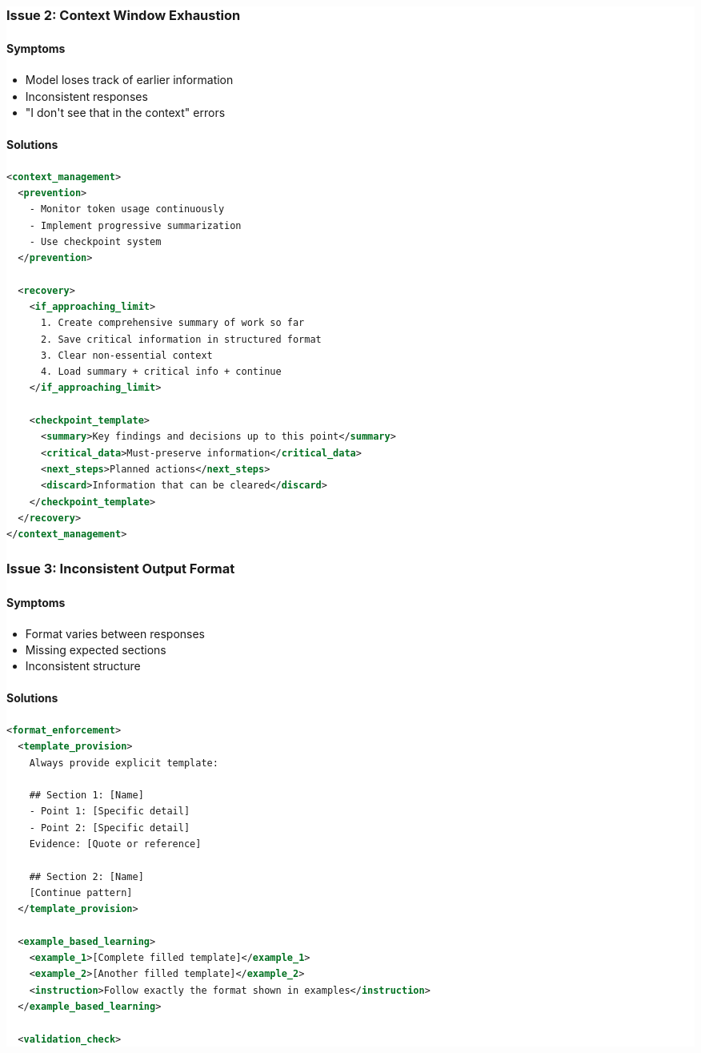 ### Issue 2: Context Window Exhaustion

#### Symptoms
- Model loses track of earlier information
- Inconsistent responses
- "I don't see that in the context" errors

#### Solutions
```xml
<context_management>
  <prevention>
    - Monitor token usage continuously
    - Implement progressive summarization
    - Use checkpoint system
  </prevention>
  
  <recovery>
    <if_approaching_limit>
      1. Create comprehensive summary of work so far
      2. Save critical information in structured format
      3. Clear non-essential context
      4. Load summary + critical info + continue
    </if_approaching_limit>
    
    <checkpoint_template>
      <summary>Key findings and decisions up to this point</summary>
      <critical_data>Must-preserve information</critical_data>
      <next_steps>Planned actions</next_steps>
      <discard>Information that can be cleared</discard>
    </checkpoint_template>
  </recovery>
</context_management>
```

### Issue 3: Inconsistent Output Format

#### Symptoms
- Format varies between responses
- Missing expected sections
- Inconsistent structure

#### Solutions
```xml
<format_enforcement>
  <template_provision>
    Always provide explicit template:
    
    ## Section 1: [Name]
    - Point 1: [Specific detail]
    - Point 2: [Specific detail]
    Evidence: [Quote or reference]
    
    ## Section 2: [Name]
    [Continue pattern]
  </template_provision>
  
  <example_based_learning>
    <example_1>[Complete filled template]</example_1>
    <example_2>[Another filled template]</example_2>
    <instruction>Follow exactly the format shown in examples</instruction>
  </example_based_learning>
  
  <validation_check>
```